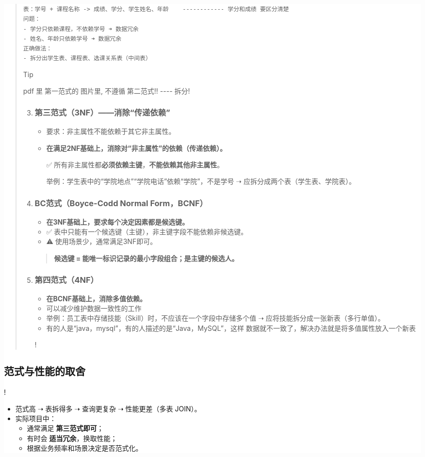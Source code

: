 >    ```
>    表：学号 + 课程名称 -> 成绩、学分、学生姓名、年龄    ------------ 学分和成绩 要区分清楚
>    问题：
>    - 学分只依赖课程，不依赖学号 ➜ 数据冗余
>    - 姓名、年龄只依赖学号 ➜ 数据冗余
>    正确做法：
>    - 拆分出学生表、课程表、选课关系表（中间表）
>    ```
>
>    > [!tip]
>    >
>    > pdf 里 第一范式的 图片里, 不遵循 第二范式!!  ----  拆分!
>
> 3. ### **第三范式（3NF）——消除“传递依赖”**
>
>    - 要求：非主属性不能依赖于其它非主属性。
>
>    - **在满足2NF基础上，消除对“非主属性”的依赖（传递依赖）。**
>
>      ✅ 所有非主属性都**必须依赖主键**，**不能依赖其他非主属性**。
>
>      举例：学生表中的“学院地点”“学院电话”依赖“学院”，不是学号 ➝ 应拆分成两个表（学生表、学院表）。
>
> 4. ###  **BC范式（Boyce-Codd Normal Form，BCNF）**
>
>    - **在3NF基础上，要求每个决定因素都是候选键。**
>    - ✅ 表中只能有一个候选键（主键），非主键字段不能依赖非候选键。
>    - ⚠️ 使用场景少，通常满足3NF即可。
>
>    > **候选键 = 能唯一标识记录的最小字段组合；是主键的候选人。**
>
> 5. ### **第四范式（4NF）**
>
>    - **在BCNF基础上，消除多值依赖。**
>    - 可以减少维护数据一致性的工作
>    - 举例：员工表中存储技能（Skill）时，不应该在一个字段中存储多个值 ➝ 应将技能拆分成一张新表（多行单值）。
>    - 有的人是“java，mysql”，有的人描述的是“Java，MySQL”，这样
>      数据就不一致了，解决办法就是将多值属性放入一个新表
>
>    !



## 范式与性能的取舍

!

- 范式高 ➝ 表拆得多 ➝ 查询更复杂 ➝ 性能更差（多表 JOIN）。
- 实际项目中：
  - 通常满足 **第三范式即可**；
  - 有时会 **适当冗余**，换取性能；
  - 根据业务频率和场景决定是否范式化。
